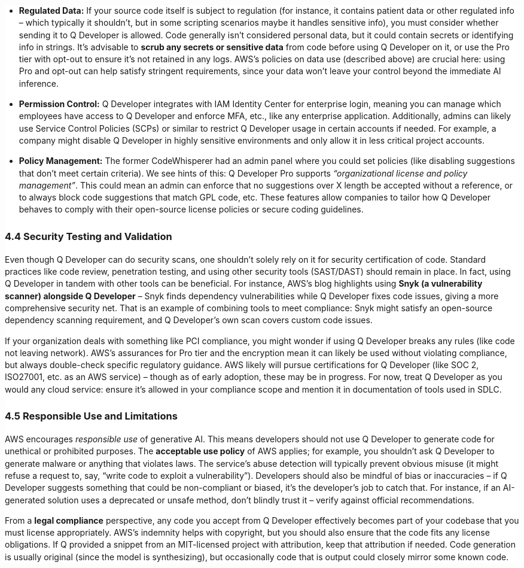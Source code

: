 - **Regulated Data:** If your source code itself is subject to regulation (for instance, it contains patient data or other regulated info – which typically it shouldn’t, but in some scripting scenarios maybe it handles sensitive info), you must consider whether sending it to Q Developer is allowed. Code generally isn’t considered personal data, but it could contain secrets or identifying info in strings. It’s advisable to **scrub any secrets or sensitive data** from code before using Q Developer on it, or use the Pro tier with opt-out to ensure it’s not retained in any logs. AWS’s policies on data use (described above) are crucial here: using Pro and opt-out can help satisfy stringent requirements, since your data won’t leave your control beyond the immediate AI inference.

- **Permission Control:** Q Developer integrates with IAM Identity Center for enterprise login, meaning you can manage which employees have access to Q Developer and enforce MFA, etc., like any enterprise application. Additionally, admins can likely use Service Control Policies (SCPs) or similar to restrict Q Developer usage in certain accounts if needed. For example, a company might disable Q Developer in highly sensitive environments and only allow it in less critical project accounts.

- **Policy Management:** The former CodeWhisperer had an admin panel where you could set policies (like disabling suggestions that don’t meet certain criteria). We see hints of this: Q Developer Pro supports _“organizational license and policy management”_. This could mean an admin can enforce that no suggestions over X length be accepted without a reference, or to always block code suggestions that match GPL code, etc. These features allow companies to tailor how Q Developer behaves to comply with their open-source license policies or secure coding guidelines.

### 4.4 Security Testing and Validation

Even though Q Developer can do security scans, one shouldn’t solely rely on it for security certification of code. Standard practices like code review, penetration testing, and using other security tools (SAST/DAST) should remain in place. In fact, using Q Developer in tandem with other tools can be beneficial. For instance, AWS’s blog highlights using **Snyk (a vulnerability scanner) alongside Q Developer** – Snyk finds dependency vulnerabilities while Q Developer fixes code issues, giving a more comprehensive security net. That is an example of combining tools to meet compliance: Snyk might satisfy an open-source dependency scanning requirement, and Q Developer’s own scan covers custom code issues.

If your organization deals with something like PCI compliance, you might wonder if using Q Developer breaks any rules (like code not leaving network). AWS’s assurances for Pro tier and the encryption mean it can likely be used without violating compliance, but always double-check specific regulatory guidance. AWS likely will pursue certifications for Q Developer (like SOC 2, ISO27001, etc. as an AWS service) – though as of early adoption, these may be in progress. For now, treat Q Developer as you would any cloud service: ensure it’s allowed in your compliance scope and mention it in documentation of tools used in SDLC.

### 4.5 Responsible Use and Limitations

AWS encourages _responsible use_ of generative AI. This means developers should not use Q Developer to generate code for unethical or prohibited purposes. The **acceptable use policy** of AWS applies; for example, you shouldn’t ask Q Developer to generate malware or anything that violates laws. The service’s abuse detection will typically prevent obvious misuse (it might refuse a request to, say, “write code to exploit a vulnerability”). Developers should also be mindful of bias or inaccuracies – if Q Developer suggests something that could be non-compliant or biased, it’s the developer’s job to catch that. For instance, if an AI-generated solution uses a deprecated or unsafe method, don’t blindly trust it – verify against official recommendations.

From a **legal compliance** perspective, any code you accept from Q Developer effectively becomes part of your codebase that you must license appropriately. AWS’s indemnity helps with copyright, but you should also ensure that the code fits any license obligations. If Q provided a snippet from an MIT-licensed project with attribution, keep that attribution if needed. Code generation is usually original (since the model is synthesizing), but occasionally code that is output could closely mirror some known code.
